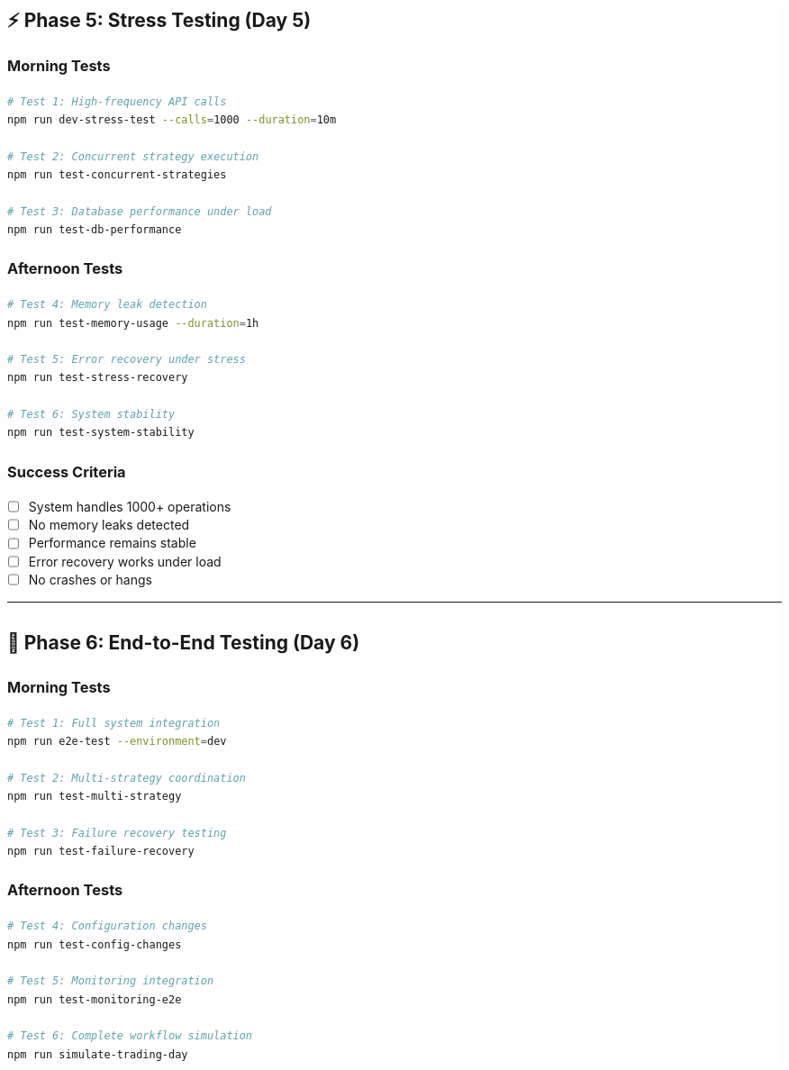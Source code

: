
## ⚡ **Phase 5: Stress Testing (Day 5)**

### Morning Tests
```bash
# Test 1: High-frequency API calls
npm run dev-stress-test --calls=1000 --duration=10m

# Test 2: Concurrent strategy execution
npm run test-concurrent-strategies

# Test 3: Database performance under load
npm run test-db-performance
```

### Afternoon Tests
```bash
# Test 4: Memory leak detection
npm run test-memory-usage --duration=1h

# Test 5: Error recovery under stress
npm run test-stress-recovery

# Test 6: System stability
npm run test-system-stability
```

### Success Criteria
- [ ] System handles 1000+ operations
- [ ] No memory leaks detected
- [ ] Performance remains stable
- [ ] Error recovery works under load
- [ ] No crashes or hangs

---

## 🔄 **Phase 6: End-to-End Testing (Day 6)**

### Morning Tests
```bash
# Test 1: Full system integration
npm run e2e-test --environment=dev

# Test 2: Multi-strategy coordination
npm run test-multi-strategy

# Test 3: Failure recovery testing
npm run test-failure-recovery
```

### Afternoon Tests
```bash
# Test 4: Configuration changes
npm run test-config-changes

# Test 5: Monitoring integration
npm run test-monitoring-e2e

# Test 6: Complete workflow simulation
npm run simulate-trading-day
```
